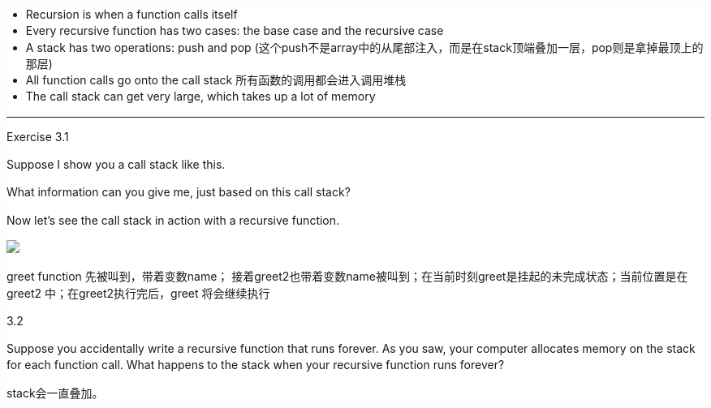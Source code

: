 - Recursion is when a function calls itself
- Every recursive function has two cases: the base case and the recursive case
- A stack has two operations: push and pop (这个push不是array中的从尾部注入，而是在stack顶端叠加一层，pop则是拿掉最顶上的那层)
- All function calls go onto the call stack 所有函数的调用都会进入调用堆栈
- The call stack can get very large, which takes up a lot of memory

---

Exercise 3.1

Suppose I show you a call stack like this.

What information can you give me, just based on this call stack?

Now let’s see the call stack in action with a recursive function.

![](https://s3-ap-southeast-1.amazonaws.com/image-for-articles/image-bucket-1/%E5%B1%8F%E5%B9%95%E5%BF%AB%E7%85%A7+2018-04-17+%E4%B8%8B%E5%8D%8811.35.57.png
)

greet function 先被叫到，带着变数name； 接着greet2也带着变数name被叫到；在当前时刻greet是挂起的未完成状态；当前位置是在 greet2 中；在greet2执行完后，greet 将会继续执行

3.2

Suppose you accidentally write a recursive function that runs forever. As you saw, your computer allocates memory on the stack for each function call. What happens to the stack when your recursive function runs forever?

stack会一直叠加。
